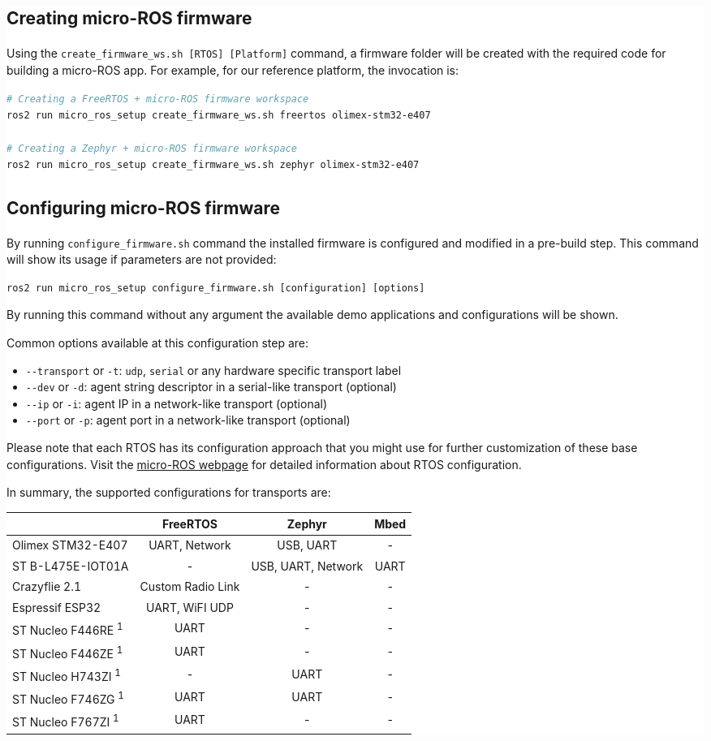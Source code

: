 
## Creating micro-ROS firmware

Using the `create_firmware_ws.sh [RTOS] [Platform]` command, a firmware folder will be created with the required code for building a micro-ROS app. For example, for our reference platform, the invocation is:

```bash
# Creating a FreeRTOS + micro-ROS firmware workspace
ros2 run micro_ros_setup create_firmware_ws.sh freertos olimex-stm32-e407

# Creating a Zephyr + micro-ROS firmware workspace
ros2 run micro_ros_setup create_firmware_ws.sh zephyr olimex-stm32-e407
```

## Configuring micro-ROS firmware

By running `configure_firmware.sh` command the installed firmware is configured and modified in a pre-build step. This command will show its usage if parameters are not provided:

```
ros2 run micro_ros_setup configure_firmware.sh [configuration] [options]
```

By running this command without any argument the available demo applications and configurations will be shown.

Common options available at this configuration step are:
  - `--transport` or `-t`: `udp`, `serial` or any hardware specific transport label
  - `--dev` or `-d`: agent string descriptor in a serial-like transport (optional)
  - `--ip` or `-i`: agent IP in a network-like transport (optional)
  - `--port` or `-p`: agent port in a network-like transport (optional)


Please note that each RTOS has its configuration approach that you might use for further customization of these base configurations. Visit the [micro-ROS webpage](https://micro-ros.github.io/docs/tutorials/core/first_application_rtos/) for detailed information about RTOS configuration.

In summary, the supported configurations for transports are:

|                               |     FreeRTOS      |       Zephyr       | Mbed  |
| ----------------------------- | :---------------: | :----------------: | :---: |
| Olimex STM32-E407             |   UART, Network   |     USB, UART      |   -   |
| ST B-L475E-IOT01A             |         -         | USB, UART, Network | UART  |
| Crazyflie 2.1                 | Custom Radio Link |         -          |   -   |
| Espressif ESP32               |  UART, WiFI UDP   |         -          |   -   |
| ST Nucleo F446RE <sup>1</sup> |       UART        |         -          |   -   |
| ST Nucleo F446ZE <sup>1</sup> |       UART        |         -          |   -   |
| ST Nucleo H743ZI <sup>1</sup> |         -         |        UART        |   -   |
| ST Nucleo F746ZG <sup>1</sup> |       UART        |        UART        |   -   |
| ST Nucleo F767ZI <sup>1</sup> |       UART        |         -          |   -   |

